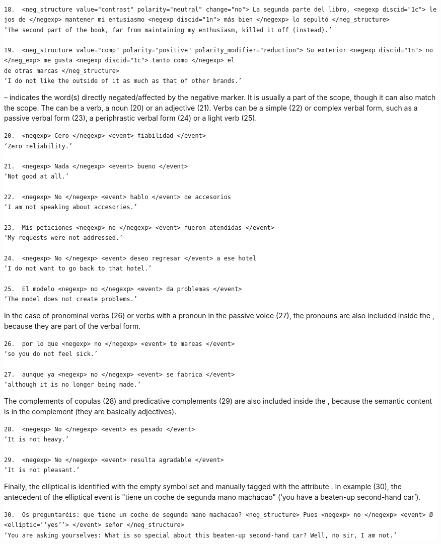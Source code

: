 	18.  <neg_structure value="contrast" polarity="neutral" change="no"> La segunda parte del libro, <negexp discid="1c"> lejos de </negexp> mantener mi entusiasmo <negexp discid="1n"> más bien </negexp> lo sepultó </neg_structure>
	‘The second part of the book, far from maintaining my enthusiasm, killed it off (instead).’

	19.  <neg_structure value="comp" polarity="positive" polarity_modifier="reduction"> Su exterior <negexp discid="1n"> no </neg_exp> me gusta <negexp discid="1c"> tanto como </negexp> el
	de otras marcas </neg_structure>
	‘I do not like the outside of it as much as that of other brands.’

– <event> indicates the word(s) directly negated/affected by the negative marker. It is usually a part of the scope, though it can also match the scope. The <event> can be a verb, a noun (20) or an adjective (21). Verbs can be a simple (22) or complex verbal form, such as a passive verbal form (23), a periphrastic verbal form (24) or a light verb (25).

	20.  <negexp> Cero </negexp> <event> fiabilidad </event>
	‘Zero reliability.’

	21.  <negexp> Nada </negexp> <event> bueno </event>
	‘Not good at all.’

	22.  <negexp> No </negexp> <event> hablo </event> de accesorios
	‘I am not speaking about accesories.’

	23.  Mis peticiones <negexp> no </negexp> <event> fueron atendidas </event>
	‘My requests were not addressed.’

	24.  <negexp> No </negexp> <event> deseo regresar </event> a ese hotel
	‘I do not want to go back to that hotel.’

	25.  El modelo <negexp> no </negexp> <event> da problemas </event>
	‘The model does not create problems.’

In the case of pronominal verbs (26) or verbs with a pronoun in the passive voice (27), the pronouns are also included inside the <event>, because they are part of the verbal form.

	26.  por lo que <negexp> no </negexp> <event> te mareas </event>
	‘so you do not feel sick.’

	27.  aunque ya <negexp> no </negexp> <event> se fabrica </event>
	‘although it is no longer being made.’

The complements of copulas (28) and predicative complements (29) are also included inside the <event>, because the semantic content is in the complement (they are basically adjectives).

	28.  <negexp> No </negexp> <event> es pesado </event>
	‘It is not heavy.’

	29.  <negexp> No </negexp> <event> resulta agradable </event>
	‘It is not pleasant.’

Finally, the elliptical <event> is identified with the empty symbol set and manually tagged with the attribute <elliptic>. In example (30), the antecedent of the elliptical event is "tiene un coche de segunda mano machacao" (‘you have a beaten-up second-hand car’).

	30.  Os preguntaréis: que tiene un coche de segunda mano machacao? <neg_structure> Pues <negexp> no </negexp> <event> Ø <elliptic=‘‘yes’’> </event> señor </neg_structure>
	‘You are asking yourselves: What is so special about this beaten-up second-hand car? Well, no sir, I am not.’
